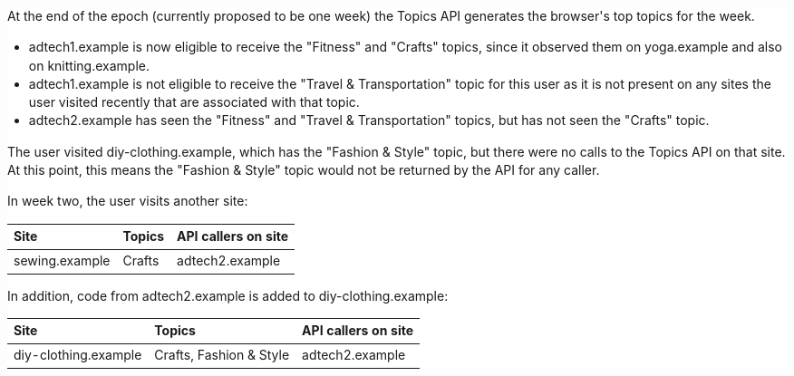 </table>

At the end of the epoch (currently proposed to be one week) the Topics API generates the browser's
top topics for the week.

-  adtech1.example is now eligible to receive the "Fitness" and "Crafts" topics, since it
   observed them on yoga.example and also on knitting.example.
-  adtech1.example is not eligible to receive the "Travel & Transportation" topic for this user as it is not
   present on any sites the user visited recently that are associated with that topic.
-  adtech2.example has seen the "Fitness" and "Travel & Transportation" topics, but has not seen the "Crafts" topic.

The user visited diy-clothing.example, which has the "Fashion & Style" topic, but there were no calls to the
Topics API on that site. At this point, this means the "Fashion & Style" topic would not be returned by the
API for any caller.

In week two, the user visits another site:

<table>
  <thead>
    <tr>
    <th style="text-align: left;"><strong>Site</strong></th>
    <th style="text-align: left;"><strong>Topics</strong></th>
    <th style="text-align: left;"><strong>API callers on site</strong></th>
    </tr>
  </thead>
  <tbody>
    <tr>
    <td>sewing.example</td>
    <td>Crafts</td>
    <td>adtech2.example</td>
    </tr>
  </tbody>
</table>

In addition, code from adtech2.example is added to diy-clothing.example:

<table>
  <thead>
    <tr>
    <th style="text-align: left;"><strong>Site</strong></th>
    <th style="text-align: left;"><strong>Topics</strong></th>
    <th style="text-align: left;"><strong>API callers on site</strong></th>
    </tr>
  </thead>
  <tbody>
    <tr>
    <td>diy-clothing.example</td>
    <td>Crafts, Fashion & Style</td>
    <td>adtech2.example</td>
    </tr>
  </tbody>
</table>
